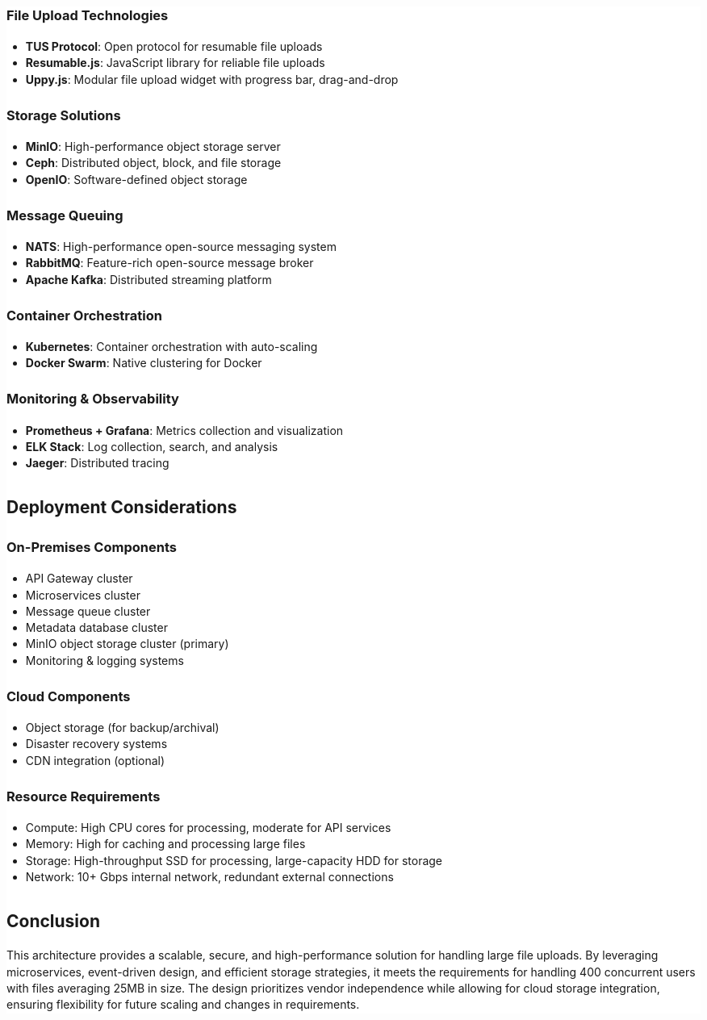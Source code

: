 ### File Upload Technologies
- **TUS Protocol**: Open protocol for resumable file uploads
- **Resumable.js**: JavaScript library for reliable file uploads
- **Uppy.js**: Modular file upload widget with progress bar, drag-and-drop

### Storage Solutions
- **MinIO**: High-performance object storage server
- **Ceph**: Distributed object, block, and file storage
- **OpenIO**: Software-defined object storage

### Message Queuing
- **NATS**: High-performance open-source messaging system
- **RabbitMQ**: Feature-rich open-source message broker
- **Apache Kafka**: Distributed streaming platform

### Container Orchestration
- **Kubernetes**: Container orchestration with auto-scaling
- **Docker Swarm**: Native clustering for Docker

### Monitoring & Observability
- **Prometheus + Grafana**: Metrics collection and visualization
- **ELK Stack**: Log collection, search, and analysis
- **Jaeger**: Distributed tracing

## Deployment Considerations

### On-Premises Components
- API Gateway cluster
- Microservices cluster
- Message queue cluster
- Metadata database cluster
- MinIO object storage cluster (primary)
- Monitoring & logging systems

### Cloud Components
- Object storage (for backup/archival)
- Disaster recovery systems
- CDN integration (optional)

### Resource Requirements
- Compute: High CPU cores for processing, moderate for API services
- Memory: High for caching and processing large files
- Storage: High-throughput SSD for processing, large-capacity HDD for storage
- Network: 10+ Gbps internal network, redundant external connections

## Conclusion

This architecture provides a scalable, secure, and high-performance solution for handling large file uploads. By leveraging microservices, event-driven design, and efficient storage strategies, it meets the requirements for handling 400 concurrent users with files averaging 25MB in size. The design prioritizes vendor independence while allowing for cloud storage integration, ensuring flexibility for future scaling and changes in requirements.
